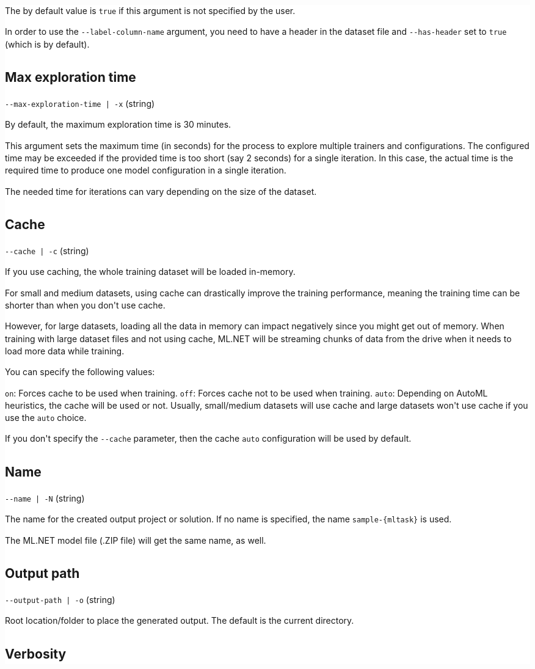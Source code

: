 The by default value is `true` if this argument is not specified by the user.

In order to use the `--label-column-name` argument, you need to have a header in the dataset file and `--has-header` set to `true` (which is by default).

## Max exploration time

`--max-exploration-time | -x` (string)

By default, the maximum exploration time is 30 minutes.

This argument sets the maximum time (in seconds) for the process to explore multiple trainers and configurations. The configured time may be exceeded if the provided time is too short (say 2 seconds) for a single iteration. In this case, the actual time is the required time to produce one model configuration in a single iteration.

The needed time for iterations can vary depending on the size of the dataset.

## Cache

`--cache | -c` (string)

If you use caching, the whole training dataset will be loaded in-memory.

For small and medium datasets, using cache can drastically improve the training performance, meaning the training time can be shorter than when you don't use cache.

However, for large datasets, loading all the data in memory can impact negatively since you might get out of memory. When training with large dataset files and not using cache, ML.NET will be streaming chunks of data from the drive when it needs to load more data while training.

You can specify the following values:

`on`: Forces cache to be used when training.
`off`: Forces cache not to be used when training.
`auto`: Depending on AutoML heuristics, the cache will be used or not. Usually, small/medium datasets will use cache and large datasets won't use cache if you use the `auto` choice.

If you don't specify the `--cache` parameter, then the cache `auto` configuration will be used by default.

## Name

`--name | -N` (string)

The name for the created output project or solution. If no name is specified, the name `sample-{mltask}` is used.

The ML.NET model file (.ZIP file) will get the same name, as well.

## Output path

`--output-path | -o` (string)

Root location/folder to place the generated output. The default is the current directory.

## Verbosity
